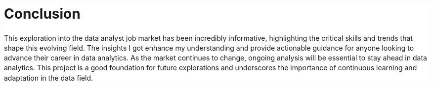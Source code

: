 # Conclusion
This exploration into the data analyst job market has been incredibly informative, highlighting the critical skills and trends that shape this evolving field. The insights I got enhance my understanding and provide actionable guidance for anyone looking to advance their career in data analytics. As the market continues to change, ongoing analysis will be essential to stay ahead in data analytics. This project is a good foundation for future explorations and underscores the importance of continuous learning and adaptation in the data field.
